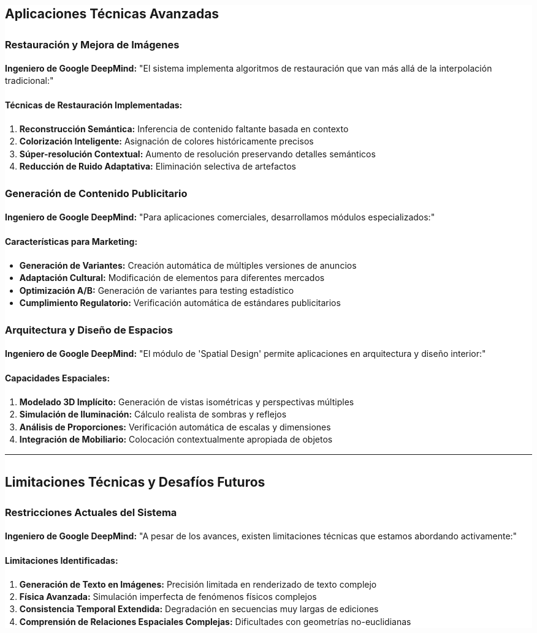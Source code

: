 
## Aplicaciones Técnicas Avanzadas

### Restauración y Mejora de Imágenes

**Ingeniero de Google DeepMind:** "El sistema implementa algoritmos de restauración que van más allá de la interpolación tradicional:"

#### **Técnicas de Restauración Implementadas:**

1. **Reconstrucción Semántica:** Inferencia de contenido faltante basada en contexto
2. **Colorización Inteligente:** Asignación de colores históricamente precisos
3. **Súper-resolución Contextual:** Aumento de resolución preservando detalles semánticos
4. **Reducción de Ruido Adaptativa:** Eliminación selectiva de artefactos

### Generación de Contenido Publicitario

**Ingeniero de Google DeepMind:** "Para aplicaciones comerciales, desarrollamos módulos especializados:"

#### **Características para Marketing:**

- **Generación de Variantes:** Creación automática de múltiples versiones de anuncios
- **Adaptación Cultural:** Modificación de elementos para diferentes mercados
- **Optimización A/B:** Generación de variantes para testing estadístico
- **Cumplimiento Regulatorio:** Verificación automática de estándares publicitarios

### Arquitectura y Diseño de Espacios

**Ingeniero de Google DeepMind:** "El módulo de 'Spatial Design' permite aplicaciones en arquitectura y diseño interior:"

#### **Capacidades Espaciales:**

1. **Modelado 3D Implícito:** Generación de vistas isométricas y perspectivas múltiples
2. **Simulación de Iluminación:** Cálculo realista de sombras y reflejos
3. **Análisis de Proporciones:** Verificación automática de escalas y dimensiones
4. **Integración de Mobiliario:** Colocación contextualmente apropiada de objetos

---

## Limitaciones Técnicas y Desafíos Futuros

### Restricciones Actuales del Sistema

**Ingeniero de Google DeepMind:** "A pesar de los avances, existen limitaciones técnicas que estamos abordando activamente:"

#### **Limitaciones Identificadas:**

1. **Generación de Texto en Imágenes:** Precisión limitada en renderizado de texto complejo
2. **Física Avanzada:** Simulación imperfecta de fenómenos físicos complejos
3. **Consistencia Temporal Extendida:** Degradación en secuencias muy largas de ediciones
4. **Comprensión de Relaciones Espaciales Complejas:** Dificultades con geometrías no-euclidianas
